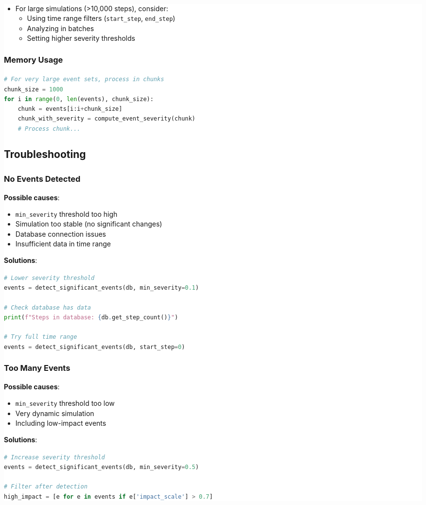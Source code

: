 - For large simulations (>10,000 steps), consider:
  - Using time range filters (`start_step`, `end_step`)
  - Analyzing in batches
  - Setting higher severity thresholds

### Memory Usage

```python
# For very large event sets, process in chunks
chunk_size = 1000
for i in range(0, len(events), chunk_size):
    chunk = events[i:i+chunk_size]
    chunk_with_severity = compute_event_severity(chunk)
    # Process chunk...
```

## Troubleshooting

### No Events Detected

**Possible causes**:
- `min_severity` threshold too high
- Simulation too stable (no significant changes)
- Database connection issues
- Insufficient data in time range

**Solutions**:
```python
# Lower severity threshold
events = detect_significant_events(db, min_severity=0.1)

# Check database has data
print(f"Steps in database: {db.get_step_count()}")

# Try full time range
events = detect_significant_events(db, start_step=0)
```

### Too Many Events

**Possible causes**:
- `min_severity` threshold too low
- Very dynamic simulation
- Including low-impact events

**Solutions**:
```python
# Increase severity threshold
events = detect_significant_events(db, min_severity=0.5)

# Filter after detection
high_impact = [e for e in events if e['impact_scale'] > 0.7]
```
